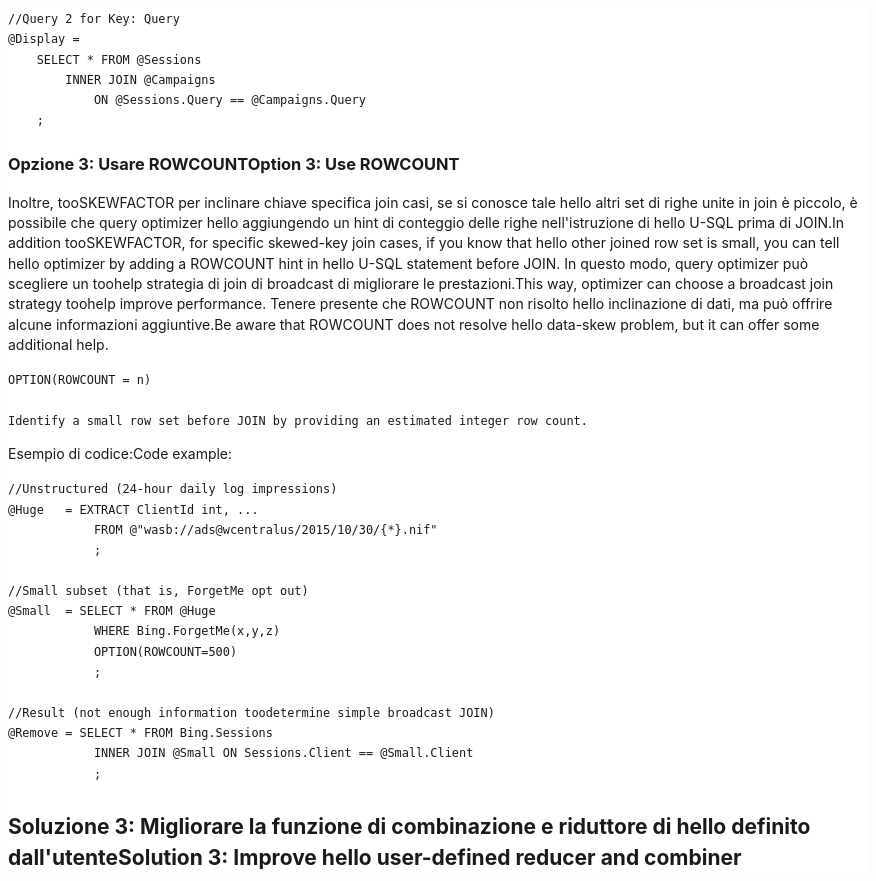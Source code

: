     //Query 2 for Key: Query
    @Display =
        SELECT * FROM @Sessions
            INNER JOIN @Campaigns
                ON @Sessions.Query == @Campaigns.Query
        ;   

### <a name="option-3-use-rowcount"></a><span data-ttu-id="6f79d-152">Opzione 3: Usare ROWCOUNT</span><span class="sxs-lookup"><span data-stu-id="6f79d-152">Option 3: Use ROWCOUNT</span></span>  
<span data-ttu-id="6f79d-153">Inoltre, tooSKEWFACTOR per inclinare chiave specifica join casi, se si conosce tale hello altri set di righe unite in join è piccolo, è possibile che query optimizer hello aggiungendo un hint di conteggio delle righe nell'istruzione di hello U-SQL prima di JOIN.</span><span class="sxs-lookup"><span data-stu-id="6f79d-153">In addition tooSKEWFACTOR, for specific skewed-key join cases, if you know that hello other joined row set is small, you can tell hello optimizer by adding a ROWCOUNT hint in hello U-SQL statement before JOIN.</span></span> <span data-ttu-id="6f79d-154">In questo modo, query optimizer può scegliere un toohelp strategia di join di broadcast di migliorare le prestazioni.</span><span class="sxs-lookup"><span data-stu-id="6f79d-154">This way, optimizer can choose a broadcast join strategy toohelp improve performance.</span></span> <span data-ttu-id="6f79d-155">Tenere presente che ROWCOUNT non risolto hello inclinazione di dati, ma può offrire alcune informazioni aggiuntive.</span><span class="sxs-lookup"><span data-stu-id="6f79d-155">Be aware that ROWCOUNT does not resolve hello data-skew problem, but it can offer some additional help.</span></span>

    OPTION(ROWCOUNT = n)

    Identify a small row set before JOIN by providing an estimated integer row count.

<span data-ttu-id="6f79d-156">Esempio di codice:</span><span class="sxs-lookup"><span data-stu-id="6f79d-156">Code example:</span></span>

    //Unstructured (24-hour daily log impressions)
    @Huge   = EXTRACT ClientId int, ...
                FROM @"wasb://ads@wcentralus/2015/10/30/{*}.nif"
                ;

    //Small subset (that is, ForgetMe opt out)
    @Small  = SELECT * FROM @Huge
                WHERE Bing.ForgetMe(x,y,z)
                OPTION(ROWCOUNT=500)
                ;

    //Result (not enough information toodetermine simple broadcast JOIN)
    @Remove = SELECT * FROM Bing.Sessions
                INNER JOIN @Small ON Sessions.Client == @Small.Client
                ;

## <a name="solution-3-improve-hello-user-defined-reducer-and-combiner"></a><span data-ttu-id="6f79d-157">Soluzione 3: Migliorare la funzione di combinazione e riduttore di hello definito dall'utente</span><span class="sxs-lookup"><span data-stu-id="6f79d-157">Solution 3: Improve hello user-defined reducer and combiner</span></span>
